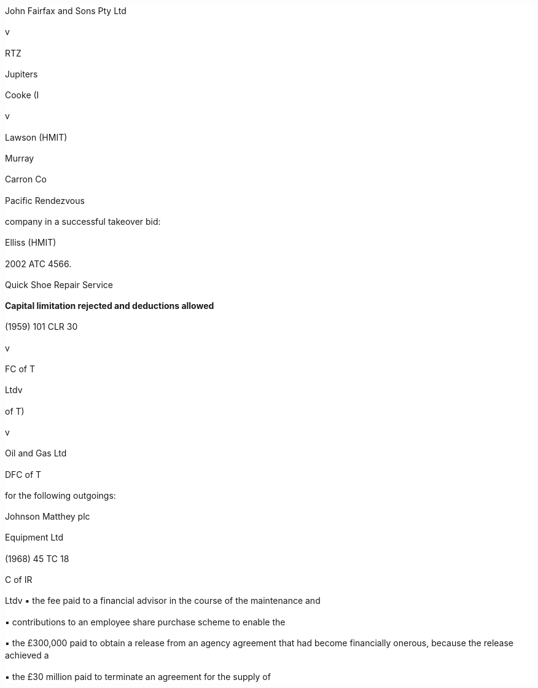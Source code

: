 John Fairfax and Sons Pty Ltd

v

RTZ

Jupiters

Cooke (I

v

Lawson (HMIT)

Murray

Carron Co

Pacific Rendezvous

company in a successful takeover bid:

Elliss (HMIT)

2002 ATC 4566.

Quick Shoe Repair Service

**Capital limitation rejected and deductions allowed**

(1959) 101 CLR 30

v

FC of T

Ltdv

of T)

v

Oil and Gas Ltd

DFC of T

for the following outgoings:

Johnson Matthey plc

Equipment Ltd

(1968) 45 TC 18

C of IR

Ltdv ▪ the fee paid to a financial advisor in the course of the maintenance and

▪ contributions to an employee share purchase scheme to enable the

▪ the £300,000 paid to obtain a release from an agency agreement that had become financially onerous, because the release achieved a

▪ the £30 million paid to terminate an agreement for the supply of
